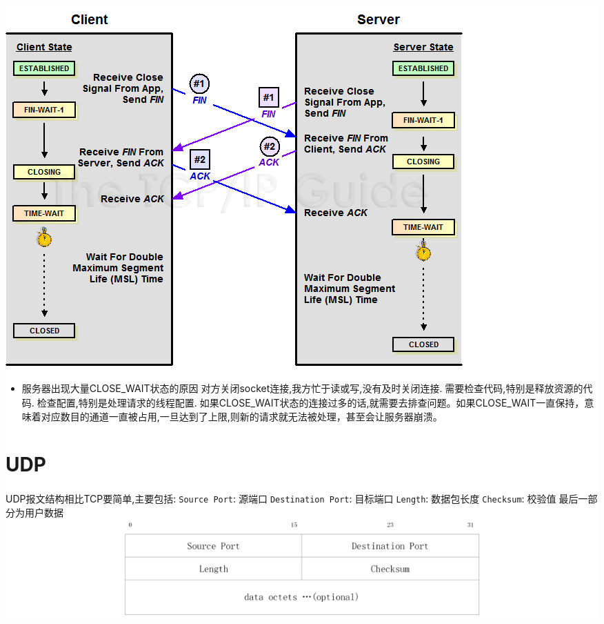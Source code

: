 ![TCP四次挥手](浅谈TCP协议/12.png)

* 服务器出现大量CLOSE_WAIT状态的原因
对方关闭socket连接,我方忙于读或写,没有及时关闭连接.
需要检查代码,特别是释放资源的代码.
检查配置,特别是处理请求的线程配置.
如果CLOSE_WAIT状态的连接过多的话,就需要去排查问题。如果CLOSE_WAIT一直保持，意味着对应数目的通道一直被占用,一旦达到了上限,则新的请求就无法被处理，甚至会让服务器崩溃。

# UDP
UDP报文结构相比TCP要简单,主要包括:
`Source Port`: 源端口
`Destination Port`: 目标端口
`Length`: 数据包长度
`Checksum`: 校验值
最后一部分为用户数据
![UDP报文结构](浅谈TCP协议/13.png)
